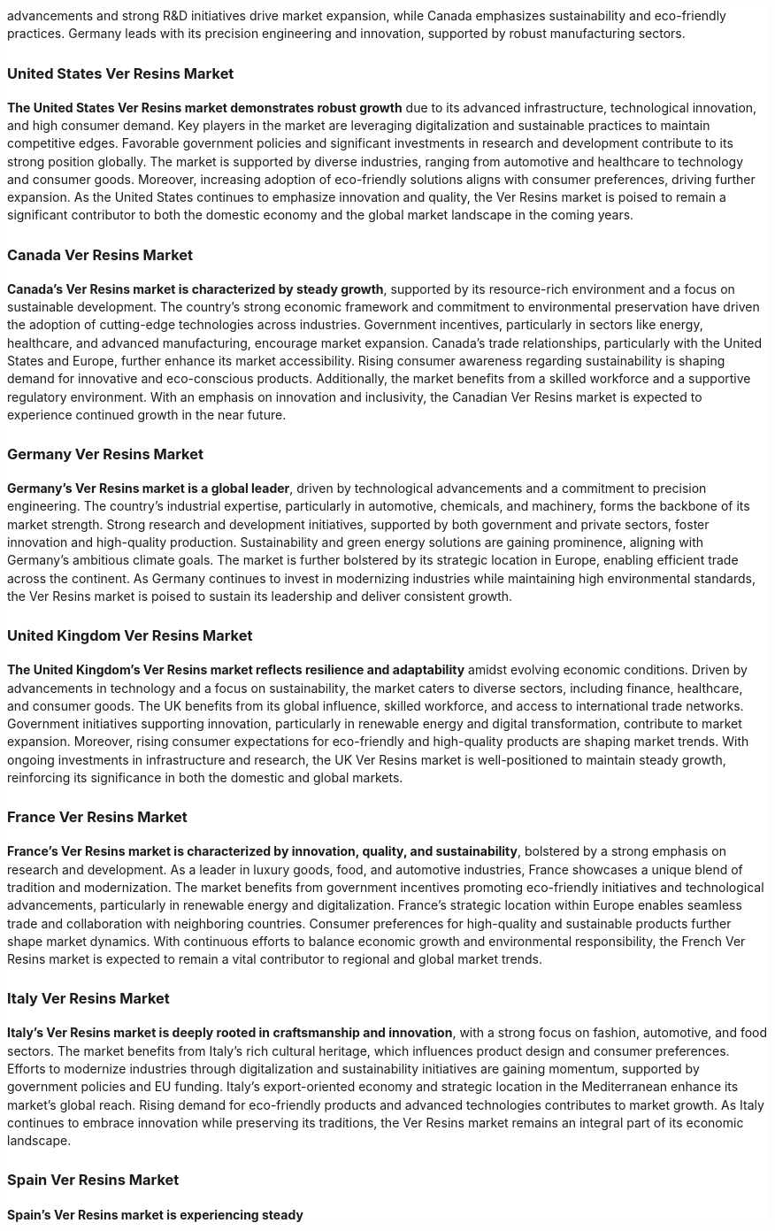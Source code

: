 advancements and strong R&amp;D initiatives drive market expansion, while Canada emphasizes sustainability and eco-friendly practices. Germany leads with its precision engineering and innovation, supported by robust manufacturing sectors.</span></em></p></blockquote><h3><strong>United States Ver Resins Market</strong></h3><p><strong>The United States Ver Resins market demonstrates robust growth</strong> due to its advanced infrastructure, technological innovation, and high consumer demand. Key players in the market are leveraging digitalization and sustainable practices to maintain competitive edges. Favorable government policies and significant investments in research and development contribute to its strong position globally. The market is supported by diverse industries, ranging from automotive and healthcare to technology and consumer goods. Moreover, increasing adoption of eco-friendly solutions aligns with consumer preferences, driving further expansion. As the United States continues to emphasize innovation and quality, the Ver Resins market is poised to remain a significant contributor to both the domestic economy and the global market landscape in the coming years.</p><h3><strong>Canada Ver Resins Market</strong></h3><p><strong>Canada&rsquo;s Ver Resins market is characterized by steady growth</strong>, supported by its resource-rich environment and a focus on sustainable development. The country&rsquo;s strong economic framework and commitment to environmental preservation have driven the adoption of cutting-edge technologies across industries. Government incentives, particularly in sectors like energy, healthcare, and advanced manufacturing, encourage market expansion. Canada&rsquo;s trade relationships, particularly with the United States and Europe, further enhance its market accessibility. Rising consumer awareness regarding sustainability is shaping demand for innovative and eco-conscious products. Additionally, the market benefits from a skilled workforce and a supportive regulatory environment. With an emphasis on innovation and inclusivity, the Canadian Ver Resins market is expected to experience continued growth in the near future.</p><h3><strong>Germany Ver Resins Market</strong></h3><p><strong>Germany&rsquo;s Ver Resins market is a global leader</strong>, driven by technological advancements and a commitment to precision engineering. The country&rsquo;s industrial expertise, particularly in automotive, chemicals, and machinery, forms the backbone of its market strength. Strong research and development initiatives, supported by both government and private sectors, foster innovation and high-quality production. Sustainability and green energy solutions are gaining prominence, aligning with Germany&rsquo;s ambitious climate goals. The market is further bolstered by its strategic location in Europe, enabling efficient trade across the continent. As Germany continues to invest in modernizing industries while maintaining high environmental standards, the Ver Resins market is poised to sustain its leadership and deliver consistent growth.</p><h3><strong>United Kingdom Ver Resins Market</strong></h3><p><strong>The United Kingdom&rsquo;s Ver Resins market reflects resilience and adaptability</strong> amidst evolving economic conditions. Driven by advancements in technology and a focus on sustainability, the market caters to diverse sectors, including finance, healthcare, and consumer goods. The UK benefits from its global influence, skilled workforce, and access to international trade networks. Government initiatives supporting innovation, particularly in renewable energy and digital transformation, contribute to market expansion. Moreover, rising consumer expectations for eco-friendly and high-quality products are shaping market trends. With ongoing investments in infrastructure and research, the UK Ver Resins market is well-positioned to maintain steady growth, reinforcing its significance in both the domestic and global markets.</p><h3><strong>France Ver Resins Market</strong></h3><p><strong>France&rsquo;s Ver Resins market is characterized by innovation, quality, and sustainability</strong>, bolstered by a strong emphasis on research and development. As a leader in luxury goods, food, and automotive industries, France showcases a unique blend of tradition and modernization. The market benefits from government incentives promoting eco-friendly initiatives and technological advancements, particularly in renewable energy and digitalization. France&rsquo;s strategic location within Europe enables seamless trade and collaboration with neighboring countries. Consumer preferences for high-quality and sustainable products further shape market dynamics. With continuous efforts to balance economic growth and environmental responsibility, the French Ver Resins market is expected to remain a vital contributor to regional and global market trends.</p><h3><strong>Italy Ver Resins Market</strong></h3><p><strong>Italy&rsquo;s Ver Resins market is deeply rooted in craftsmanship and innovation</strong>, with a strong focus on fashion, automotive, and food sectors. The market benefits from Italy&rsquo;s rich cultural heritage, which influences product design and consumer preferences. Efforts to modernize industries through digitalization and sustainability initiatives are gaining momentum, supported by government policies and EU funding. Italy&rsquo;s export-oriented economy and strategic location in the Mediterranean enhance its market&rsquo;s global reach. Rising demand for eco-friendly products and advanced technologies contributes to market growth. As Italy continues to embrace innovation while preserving its traditions, the Ver Resins market remains an integral part of its economic landscape.</p><h3><strong>Spain Ver Resins Market</strong></h3><p><strong>Spain&rsquo;s Ver Resins market is experiencing steady